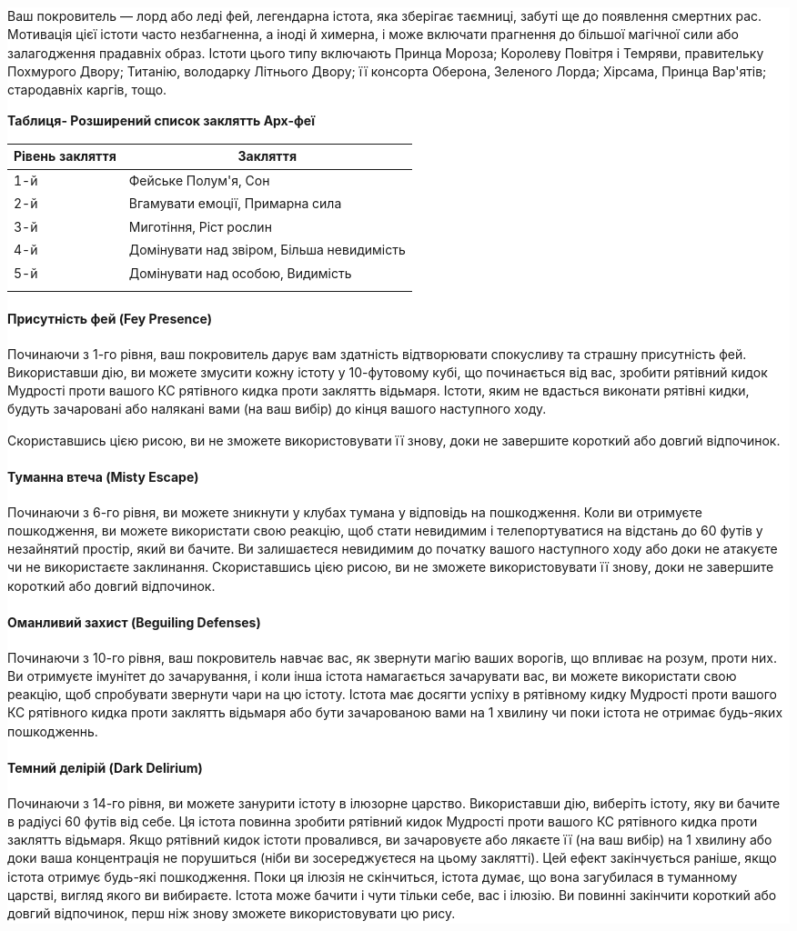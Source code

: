 Ваш покровитель — лорд або леді фей, легендарна істота, яка зберігає таємниці, забуті ще до появлення смертних рас. Мотивація цієї істоти часто незбагненна, а іноді й химерна, і може включати прагнення до більшої магічної сили або залагодження прадавніх образ. Істоти цього типу включають Принца Мороза; Королеву Повітря і Темряви, правительку Похмурого Двору; Титанію, володарку Літнього Двору; її консорта Оберона, Зеленого Лорда; Хірсама, Принца Вар'ятів; стародавніх каргів, тощо.

**Таблиця- Розширений список заклятть Арх-феї**

| Рівень закляття | Закляття                                  |
|-----------------|-------------------------------------------|
| 1-й             | Фейське Полум'я, Сон                      |
| 2-й             | Вгамувати емоції, Примарна сила           |
| 3-й             | Миготіння, Ріст рослин                    |
| 4-й             | Домінувати над звіром, Більша невидимість |
| 5-й             | Домінувати над особою, Видимість          |
|                 |                                           |

#### Присутність фей (Fey Presence)

Починаючи з 1-го рівня, ваш покровитель дарує вам здатність відтворювати спокусливу та страшну присутність фей. Використавши дію, ви можете змусити кожну істоту у 10-футовому кубі, що починається від вас, зробити рятівний кидок Мудрості проти вашого КС рятівного кидка проти заклятть відьмаря. Істоти, яким не вдасться виконати рятівні кидки, будуть зачаровані або налякані вами (на ваш вибір) до кінця вашого наступного ходу.

Скориставшись цією рисою, ви не зможете використовувати її знову, доки не завершите короткий або довгий відпочинок.

#### Туманна втеча (Misty Escape)

Починаючи з 6-го рівня, ви можете зникнути у клубах тумана у відповідь на пошкодження. Коли ви отримуєте пошкодження, ви можете використати свою реакцію, щоб стати невидимим і телепортуватися на відстань до 60 футів у незайнятий простір, який ви бачите. Ви залишаєтеся невидимим до початку вашого наступного ходу або доки не атакуєте чи не використаєте заклинання.
Скориставшись цією рисою, ви не зможете використовувати її знову, доки не завершите короткий або довгий відпочинок.

#### Оманливий захист (Beguiling Defenses)

Починаючи з 10-го рівня, ваш покровитель навчає вас, як звернути магію ваших ворогів, що впливає на розум, проти них. Ви отримуєте імунітет до зачарування, і коли інша істота намагається зачарувати вас, ви можете використати свою реакцію, щоб спробувати звернути чари на цю істоту. Істота має досягти успіху в рятівному кидку Мудрості проти вашого КС рятівного кидка проти заклятть відьмаря або бути зачарованою вами на 1 хвилину чи поки істота не отримає будь-яких пошкодженнь.

#### Темний делірій (Dark Delirium)

Починаючи з 14-го рівня, ви можете занурити істоту в ілюзорне царство. Використавши дію, виберіть істоту, яку ви бачите в радіусі 60 футів від себе. Ця істота повинна зробити рятівний кидок Мудрості проти вашого КС рятівного кидка проти заклятть відьмаря. Якщо рятівний кидок істоти провалився, ви зачаровуєте або лякаєте її (на ваш вибір) на 1 хвилину або доки ваша концентрація не порушиться (ніби ви зосереджуєтеся на цьому заклятті). Цей ефект закінчується раніше, якщо істота отримує будь-які пошкодження.
Поки ця ілюзія не скінчиться, істота думає, що вона загубилася в туманному царстві, вигляд якого ви вибираєте. Істота може бачити і чути тільки себе, вас і ілюзію.
Ви повинні закінчити короткий або довгий відпочинок, перш ніж знову зможете використовувати цю рису.
